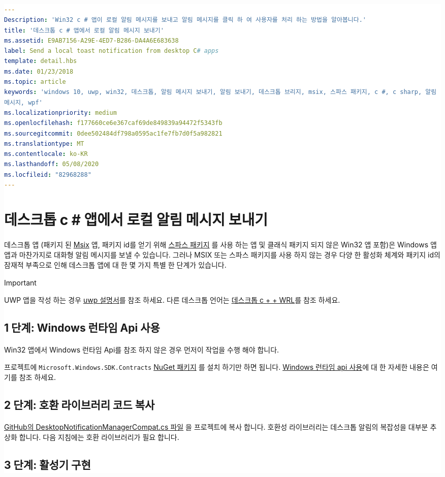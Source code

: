 ```yaml
---
Description: 'Win32 c # 앱이 로컬 알림 메시지를 보내고 알림 메시지를 클릭 하 여 사용자를 처리 하는 방법을 알아봅니다.'
title: '데스크톱 c # 앱에서 로컬 알림 메시지 보내기'
ms.assetid: E9AB7156-A29E-4ED7-B286-DA4A6E683638
label: Send a local toast notification from desktop C# apps
template: detail.hbs
ms.date: 01/23/2018
ms.topic: article
keywords: 'windows 10, uwp, win32, 데스크톱, 알림 메시지 보내기, 알림 보내기, 데스크톱 브리지, msix, 스파스 패키지, c #, c sharp, 알림 메시지, wpf'
ms.localizationpriority: medium
ms.openlocfilehash: f177660ce6e367caf69de849839a94472f5343fb
ms.sourcegitcommit: 0dee502484df798a0595ac1fe7fb7d0f5a982821
ms.translationtype: MT
ms.contentlocale: ko-KR
ms.lasthandoff: 05/08/2020
ms.locfileid: "82968288"
---
```

# <a name="send-a-local-toast-notification-from-desktop-c-apps"></a>데스크톱 c # 앱에서 로컬 알림 메시지 보내기

데스크톱 앱 (패키지 된 [Msix](https://docs.microsoft.com/windows/msix/desktop/source-code-overview) 앱, 패키지 id를 얻기 위해 [스파스 패키지](https://docs.microsoft.com/windows/apps/desktop/modernize/grant-identity-to-nonpackaged-apps) 를 사용 하는 앱 및 클래식 패키지 되지 않은 Win32 앱 포함)은 Windows 앱 앱과 마찬가지로 대화형 알림 메시지를 보낼 수 있습니다. 그러나 MSIX 또는 스파스 패키지를 사용 하지 않는 경우 다양 한 활성화 체계와 패키지 id의 잠재적 부족으로 인해 데스크톱 앱에 대 한 몇 가지 특별 한 단계가 있습니다.

> [!IMPORTANT]
> UWP 앱을 작성 하는 경우 [uwp 설명서](send-local-toast.md)를 참조 하세요. 다른 데스크톱 언어는 [데스크톱 c + + WRL](send-local-toast-desktop-cpp-wrl.md)를 참조 하세요.


## <a name="step-1-enable-the-windows-runtime-apis"></a>1 단계: Windows 런타임 Api 사용

Win32 앱에서 Windows 런타임 Api를 참조 하지 않은 경우 먼저이 작업을 수행 해야 합니다.

프로젝트에 `Microsoft.Windows.SDK.Contracts` [NuGet 패키지](https://www.nuget.org/packages/Microsoft.Windows.SDK.Contracts) 를 설치 하기만 하면 됩니다. [Windows 런타임 api 사용](https://docs.microsoft.com/windows/apps/desktop/modernize/desktop-to-uwp-enhance)에 대 한 자세한 내용은 여기를 참조 하세요.


## <a name="step-2-copy-compat-library-code"></a>2 단계: 호환 라이브러리 코드 복사

[GitHub의 DesktopNotificationManagerCompat.cs 파일](https://raw.githubusercontent.com/WindowsNotifications/desktop-toasts/master/CS/DesktopToastsApp/DesktopNotificationManagerCompat.cs) 을 프로젝트에 복사 합니다. 호환성 라이브러리는 데스크톱 알림의 복잡성을 대부분 추상화 합니다. 다음 지침에는 호환 라이브러리가 필요 합니다.


## <a name="step-3-implement-the-activator"></a>3 단계: 활성기 구현

